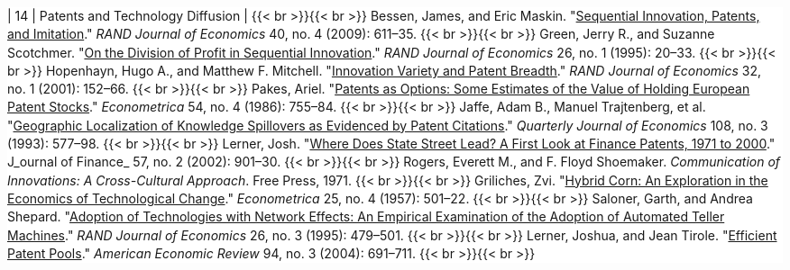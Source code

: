 | 14 | Patents and Technology Diffusion |  {{< br >}}{{< br >}} Bessen, James, and Eric Maskin. "[Sequential Innovation, Patents, and Imitation](http://dx.doi.org/10.1111/j.1756-2171.2009.00081.x)." _RAND Journal of Economics_ 40, no. 4 (2009): 611–35. {{< br >}}{{< br >}} Green, Jerry R., and Suzanne Scotchmer. "[On the Division of Profit in Sequential Innovation](http://www.jstor.org/discover/10.2307/2556033?uid=3739696&uid=2134&uid=2&uid=70&uid=4&uid=3739256&sid=21104048710543)." _RAND Journal of Economics_ 26, no. 1 (1995): 20–33. {{< br >}}{{< br >}} Hopenhayn, Hugo A., and Matthew F. Mitchell. "[Innovation Variety and Patent Breadth](http://www.jstor.org/stable/2696402)." _RAND Journal of Economics_ 32, no. 1 (2001): 152–66. {{< br >}}{{< br >}} Pakes, Ariel. "[Patents as Options: Some Estimates of the Value of Holding European Patent Stocks](http://www.jstor.org/discover/10.2307/1912835?uid=3739696&uid=2134&uid=2&uid=70&uid=4&uid=3739256&sid=21104048710543)." _Econometrica_ 54, no. 4 (1986): 755–84. {{< br >}}{{< br >}} Jaffe, Adam B., Manuel Trajtenberg, et al. "[Geographic Localization of Knowledge Spillovers as Evidenced by Patent Citations](http://dx.doi.org/10.2307/2118401)." _Quarterly Journal of Economics_ 108, no. 3 (1993): 577–98. {{< br >}}{{< br >}} Lerner, Josh. "[Where Does State Street Lead? A First Look at Finance Patents, 1971 to 2000](http://dx.doi.org/10.1111/1540-6261.00446)." J_ournal of Finance_ 57, no. 2 (2002): 901–30. {{< br >}}{{< br >}} Rogers, Everett M., and F. Floyd Shoemaker. _Communication of Innovations: A Cross-Cultural Approach_. Free Press, 1971. {{< br >}}{{< br >}} Griliches, Zvi. "[Hybrid Corn: An Exploration in the Economics of Technological Change](https://pdfs.semanticscholar.org/4dff/3fd34f104b42dd5b26117758d971e431e0a7.pdf)." _Econometrica_ 25, no. 4 (1957): 501–22. {{< br >}}{{< br >}} Saloner, Garth, and Andrea Shepard. "[Adoption of Technologies with Network Effects: An Empirical Examination of the Adoption of Automated Teller Machines](http://www.jstor.org/stable/2555999)." _RAND Journal of Economics_ 26, no. 3 (1995): 479–501. {{< br >}}{{< br >}} Lerner, Joshua, and Jean Tirole. "[Efficient Patent Pools](http://dx.doi.org/10.1257/0002828041464641)." _American Economic Review_ 94, no. 3 (2004): 691–711. {{< br >}}{{< br >}}